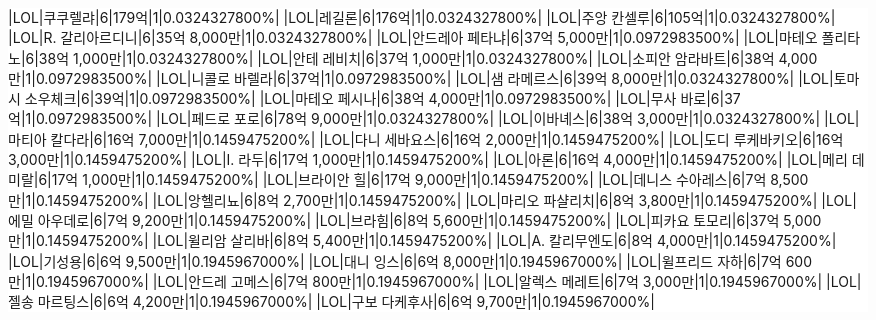 |LOL|쿠쿠렐랴|6|179억|1|0.0324327800%|
|LOL|레길론|6|176억|1|0.0324327800%|
|LOL|주앙 칸셀루|6|105억|1|0.0324327800%|
|LOL|R. 갈리아르디니|6|35억 8,000만|1|0.0324327800%|
|LOL|안드레아 페타냐|6|37억 5,000만|1|0.0972983500%|
|LOL|마테오 폴리타노|6|38억 1,000만|1|0.0324327800%|
|LOL|안테 레비치|6|37억 1,000만|1|0.0324327800%|
|LOL|소피안 암라바트|6|38억 4,000만|1|0.0972983500%|
|LOL|니콜로 바렐라|6|37억|1|0.0972983500%|
|LOL|샘 라메르스|6|39억 8,000만|1|0.0324327800%|
|LOL|토마시 소우체크|6|39억|1|0.0972983500%|
|LOL|마테오 페시나|6|38억 4,000만|1|0.0972983500%|
|LOL|무사 바로|6|37억|1|0.0972983500%|
|LOL|페드로 포로|6|78억 9,000만|1|0.0324327800%|
|LOL|이바녜스|6|38억 3,000만|1|0.0324327800%|
|LOL|마티아 칼다라|6|16억 7,000만|1|0.1459475200%|
|LOL|다니 세바요스|6|16억 2,000만|1|0.1459475200%|
|LOL|도디 루케바키오|6|16억 3,000만|1|0.1459475200%|
|LOL|I. 라두|6|17억 1,000만|1|0.1459475200%|
|LOL|아론|6|16억 4,000만|1|0.1459475200%|
|LOL|메리 데미랄|6|17억 1,000만|1|0.1459475200%|
|LOL|브라이안 힐|6|17억 9,000만|1|0.1459475200%|
|LOL|데니스 수아레스|6|7억 8,500만|1|0.1459475200%|
|LOL|앙헬리뇨|6|8억 2,700만|1|0.1459475200%|
|LOL|마리오 파샬리치|6|8억 3,800만|1|0.1459475200%|
|LOL|에밀 아우데로|6|7억 9,200만|1|0.1459475200%|
|LOL|브라힘|6|8억 5,600만|1|0.1459475200%|
|LOL|피카요 토모리|6|37억 5,000만|1|0.1459475200%|
|LOL|윌리암 살리바|6|8억 5,400만|1|0.1459475200%|
|LOL|A. 칼리무엔도|6|8억 4,000만|1|0.1459475200%|
|LOL|기성용|6|6억 9,500만|1|0.1945967000%|
|LOL|대니 잉스|6|6억 8,000만|1|0.1945967000%|
|LOL|윌프리드 자하|6|7억 600만|1|0.1945967000%|
|LOL|안드레 고메스|6|7억 800만|1|0.1945967000%|
|LOL|알렉스 메레트|6|7억 3,000만|1|0.1945967000%|
|LOL|젤송 마르팅스|6|6억 4,200만|1|0.1945967000%|
|LOL|구보 다케후사|6|6억 9,700만|1|0.1945967000%|